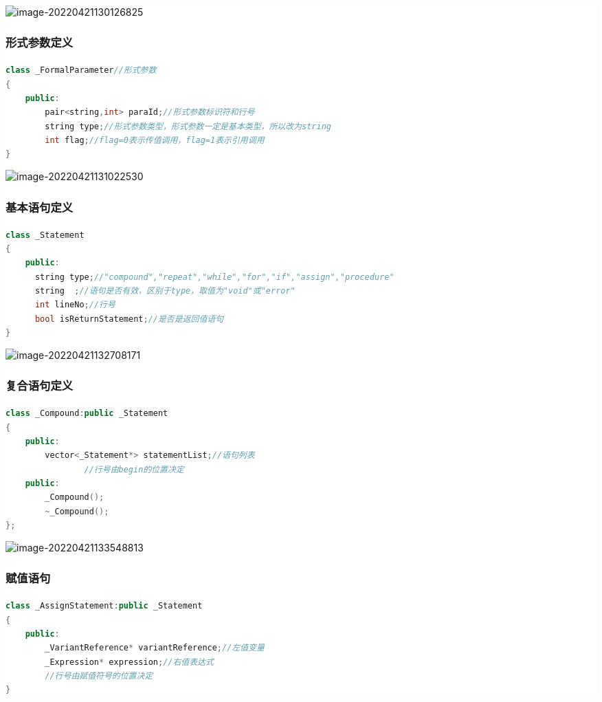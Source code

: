 ![image-20220421130126825](https://cdn.jsdelivr.net/gh/Nov29/picgo@main/img/image-20220421130126825.png)

### 形式参数定义

~~~C++
class _FormalParameter//形式参数
{
    public:
        pair<string,int> paraId;//形式参数标识符和行号
        string type;//形式参数类型，形式参数一定是基本类型，所以改为string
        int flag;//flag=0表示传值调用，flag=1表示引用调用
}
~~~

![image-20220421131022530](https://cdn.jsdelivr.net/gh/Nov29/picgo@main/img/image-20220421131022530.png)

### 基本语句定义

~~~c++
class _Statement
{
    public:
      string type;//"compound","repeat","while","for","if","assign","procedure"
      string  ;//语句是否有效，区别于type，取值为"void"或"error"
      int lineNo;//行号
      bool isReturnStatement;//是否是返回值语句
}
~~~

![image-20220421132708171](https://cdn.jsdelivr.net/gh/Nov29/picgo@main/img/image-20220421132708171.png)

### 复合语句定义

~~~c++
class _Compound:public _Statement
{
    public:
        vector<_Statement*> statementList;//语句列表
				//行号由begin的位置决定
    public:
        _Compound();
        ~_Compound();
};
~~~

![image-20220421133548813](https://cdn.jsdelivr.net/gh/Nov29/picgo@main/img/image-20220421133548813.png)

### 赋值语句

~~~c++
class _AssignStatement:public _Statement
{
    public:
        _VariantReference* variantReference;//左值变量
        _Expression* expression;//右值表达式
		//行号由赋值符号的位置决定
}
~~~
